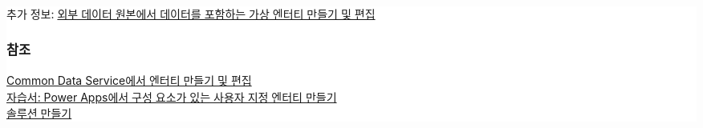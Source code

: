 추가 정보: [외부 데이터 원본에서 데이터를 포함하는 가상 엔터티 만들기 및 편집](create-edit-virtual-entities.md)

### <a name="see-also"></a>참조
[Common Data Service에서 엔터티 만들기 및 편집](create-edit-entities.md)<br />
[자습서: Power Apps에서 구성 요소가 있는 사용자 지정 엔터티 만들기](/powerapps/maker/common-data-service/create-custom-entity)<br />
[솔루션 만들기](create-solution.md)
